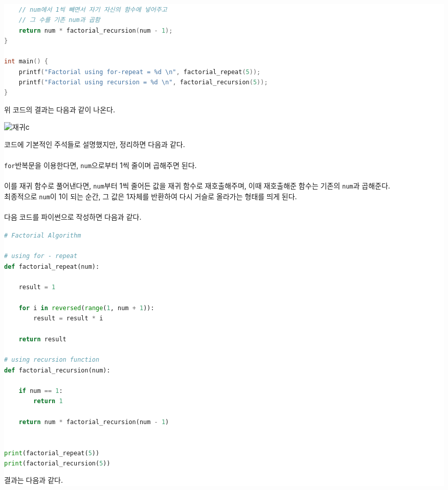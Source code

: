 ```c
    // num에서 1씩 빼면서 자기 자신의 함수에 넣어주고
    // 그 수를 기존 num과 곱함
    return num * factorial_recursion(num - 1);
}

int main() {
    printf("Factorial using for-repeat = %d \n", factorial_repeat(5));
    printf("Factorial using recursion = %d \n", factorial_recursion(5));
}
```

위 코드의 결과는 다음과 같이 나온다.

![재귀c](https://github.com/IIIBreakeRIII/Data-Structure/assets/89850286/bd4db4b7-cc22-41e1-99b1-f2d11c32cb82)

코드에 기본적인 주석들로 설명했지만, 정리하면 다음과 같다.
<br><br>
`for`반복문을 이용한다면, `num`으로부터 1씩 줄이며 곱해주면 된다.
<br><br>
이를 재귀 함수로 풀어낸다면, `num`부터 1씩 줄어든 값을 재귀 함수로 재호출해주며, 이때 재호출해준 함수는 기존의 `num`과 곱해준다.
<br>
최종적으로 `num`이 1이 되는 순간, 그 값은 1자체를 반환하여 다시 거슬로 올라가는 형태를 띄게 된다.
<br><br>
다음 코드를 파이썬으로 작성하면 다음과 같다.

```python
# Factorial Algorithm

# using for - repeat
def factorial_repeat(num):

    result = 1
    
    for i in reversed(range(1, num + 1)):
        result = result * i

    return result

# using recursion function
def factorial_recursion(num):

    if num == 1:
        return 1
    
    return num * factorial_recursion(num - 1)
    

print(factorial_repeat(5))
print(factorial_recursion(5))
```

결과는 다음과 같다.
